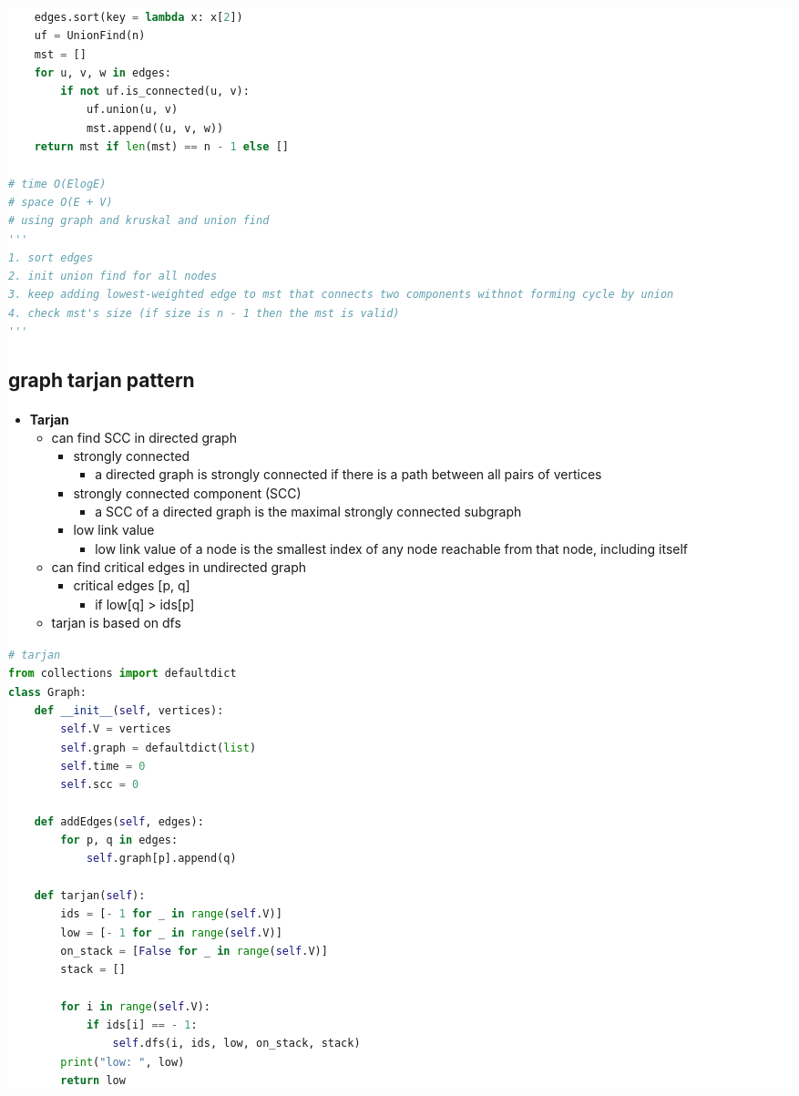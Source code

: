 ```python
    edges.sort(key = lambda x: x[2])
    uf = UnionFind(n)
    mst = []
    for u, v, w in edges:
        if not uf.is_connected(u, v):
            uf.union(u, v)
            mst.append((u, v, w))
    return mst if len(mst) == n - 1 else []

# time O(ElogE)
# space O(E + V)
# using graph and kruskal and union find
'''
1. sort edges
2. init union find for all nodes
3. keep adding lowest-weighted edge to mst that connects two components withnot forming cycle by union
4. check mst's size (if size is n - 1 then the mst is valid)
'''
```

## graph tarjan pattern

- **Tarjan**
    - can find SCC in directed graph
        - strongly connected
            - a directed graph is strongly connected if there is a path between all pairs of vertices
        - strongly connected component (SCC)
            - a SCC of a directed graph is the maximal strongly connected subgraph
        - low link value
            - low link value of a node is the smallest index of any node reachable from that node, including itself
    - can find critical edges in undirected graph
        - critical edges [p, q]
            - if low[q] > ids[p]
    - tarjan is based on dfs

```python
# tarjan
from collections import defaultdict
class Graph:
    def __init__(self, vertices):
        self.V = vertices
        self.graph = defaultdict(list)
        self.time = 0
        self.scc = 0

    def addEdges(self, edges):
        for p, q in edges:
            self.graph[p].append(q)

    def tarjan(self):
        ids = [- 1 for _ in range(self.V)]
        low = [- 1 for _ in range(self.V)]
        on_stack = [False for _ in range(self.V)]
        stack = []

        for i in range(self.V):
            if ids[i] == - 1:
                self.dfs(i, ids, low, on_stack, stack)
        print("low: ", low)
        return low

```